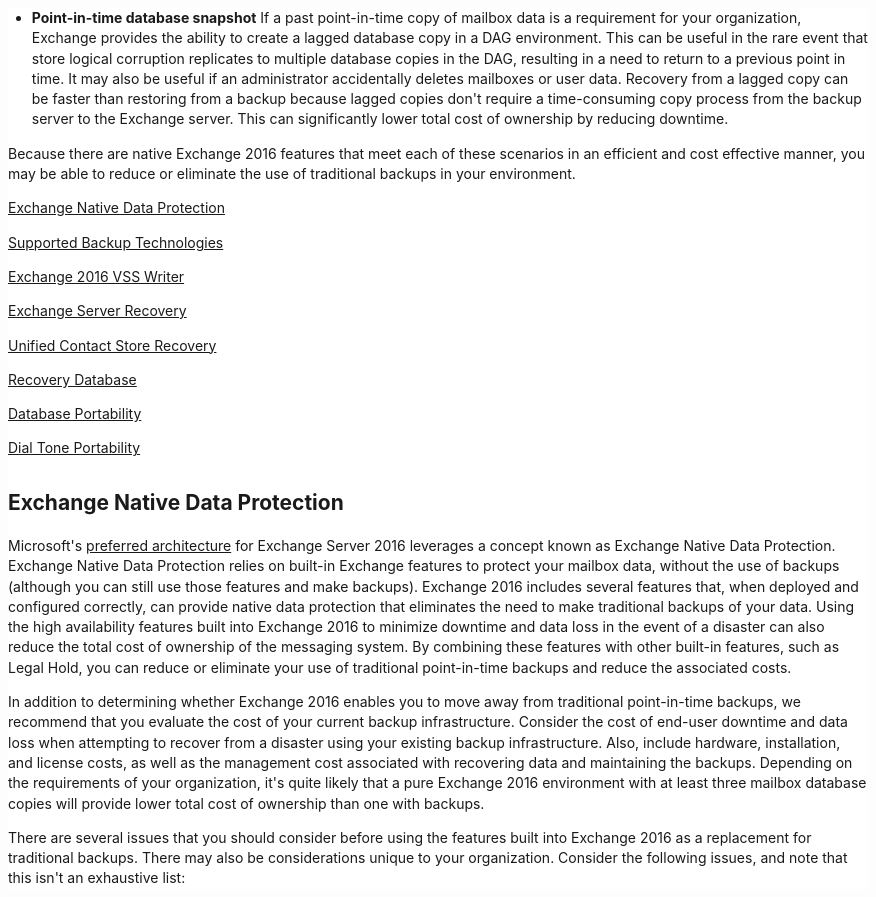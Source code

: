 - **Point-in-time database snapshot** If a past point-in-time copy of mailbox data is a requirement for your organization, Exchange provides the ability to create a lagged database copy in a DAG environment. This can be useful in the rare event that store logical corruption replicates to multiple database copies in the DAG, resulting in a need to return to a previous point in time. It may also be useful if an administrator accidentally deletes mailboxes or user data. Recovery from a lagged copy can be faster than restoring from a backup because lagged copies don't require a time-consuming copy process from the backup server to the Exchange server. This can significantly lower total cost of ownership by reducing downtime. 
    
Because there are native Exchange 2016 features that meet each of these scenarios in an efficient and cost effective manner, you may be able to reduce or eliminate the use of traditional backups in your environment.
  
[Exchange Native Data Protection](disaster-recovery.md#ENDP)
  
[Supported Backup Technologies](#SupBacTech.md)
  
[Exchange 2016 VSS Writer](http://technet.microsoft.com/library/394fc4ed-fa02-41fa-9159-cc2754ff8875.aspx#VSS)
  
[Exchange Server Recovery](#SerRec.md)
  
[Unified Contact Store Recovery](#Ucsr.md)
  
[Recovery Database](#RecDat.md)
  
[Database Portability](http://technet.microsoft.com/library/394fc4ed-fa02-41fa-9159-cc2754ff8875.aspx#DBPort)
  
[Dial Tone Portability](http://technet.microsoft.com/library/394fc4ed-fa02-41fa-9159-cc2754ff8875.aspx#DTPort)
  
## Exchange Native Data Protection
<a name="ENDP"> </a>

Microsoft's [preferred architecture](https://blogs.technet.com/b/exchange/archive/2014/04/21/the-preferred-architecture.aspx) for Exchange Server 2016 leverages a concept known as Exchange Native Data Protection. Exchange Native Data Protection relies on built-in Exchange features to protect your mailbox data, without the use of backups (although you can still use those features and make backups). Exchange 2016 includes several features that, when deployed and configured correctly, can provide native data protection that eliminates the need to make traditional backups of your data. Using the high availability features built into Exchange 2016 to minimize downtime and data loss in the event of a disaster can also reduce the total cost of ownership of the messaging system. By combining these features with other built-in features, such as Legal Hold, you can reduce or eliminate your use of traditional point-in-time backups and reduce the associated costs. 
  
In addition to determining whether Exchange 2016 enables you to move away from traditional point-in-time backups, we recommend that you evaluate the cost of your current backup infrastructure. Consider the cost of end-user downtime and data loss when attempting to recover from a disaster using your existing backup infrastructure. Also, include hardware, installation, and license costs, as well as the management cost associated with recovering data and maintaining the backups. Depending on the requirements of your organization, it's quite likely that a pure Exchange 2016 environment with at least three mailbox database copies will provide lower total cost of ownership than one with backups.
  
There are several issues that you should consider before using the features built into Exchange 2016 as a replacement for traditional backups. There may also be considerations unique to your organization. Consider the following issues, and note that this isn't an exhaustive list:
  